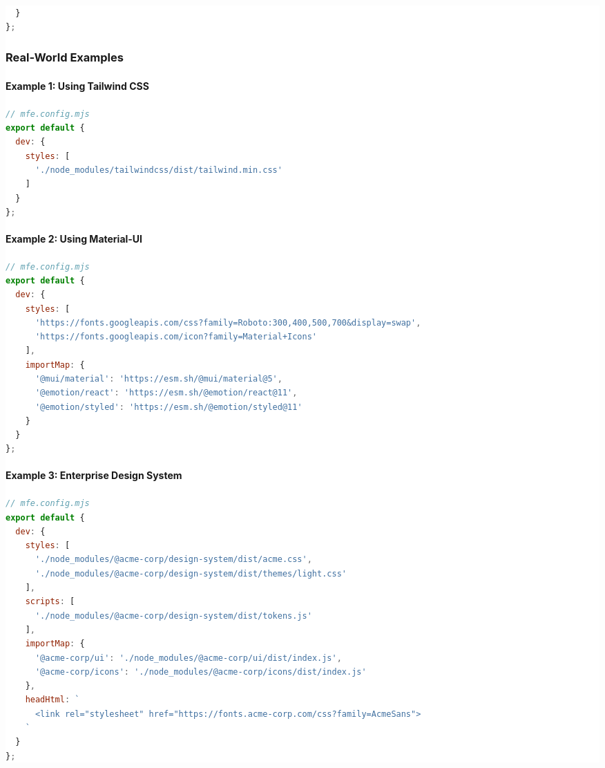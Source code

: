 ```javascript
  }
};
```

### Real-World Examples

#### Example 1: Using Tailwind CSS

```javascript
// mfe.config.mjs
export default {
  dev: {
    styles: [
      './node_modules/tailwindcss/dist/tailwind.min.css'
    ]
  }
};
```

#### Example 2: Using Material-UI

```javascript
// mfe.config.mjs
export default {
  dev: {
    styles: [
      'https://fonts.googleapis.com/css?family=Roboto:300,400,500,700&display=swap',
      'https://fonts.googleapis.com/icon?family=Material+Icons'
    ],
    importMap: {
      '@mui/material': 'https://esm.sh/@mui/material@5',
      '@emotion/react': 'https://esm.sh/@emotion/react@11',
      '@emotion/styled': 'https://esm.sh/@emotion/styled@11'
    }
  }
};
```

#### Example 3: Enterprise Design System

```javascript
// mfe.config.mjs
export default {
  dev: {
    styles: [
      './node_modules/@acme-corp/design-system/dist/acme.css',
      './node_modules/@acme-corp/design-system/dist/themes/light.css'
    ],
    scripts: [
      './node_modules/@acme-corp/design-system/dist/tokens.js'
    ],
    importMap: {
      '@acme-corp/ui': './node_modules/@acme-corp/ui/dist/index.js',
      '@acme-corp/icons': './node_modules/@acme-corp/icons/dist/index.js'
    },
    headHtml: `
      <link rel="stylesheet" href="https://fonts.acme-corp.com/css?family=AcmeSans">
    `
  }
};
```
